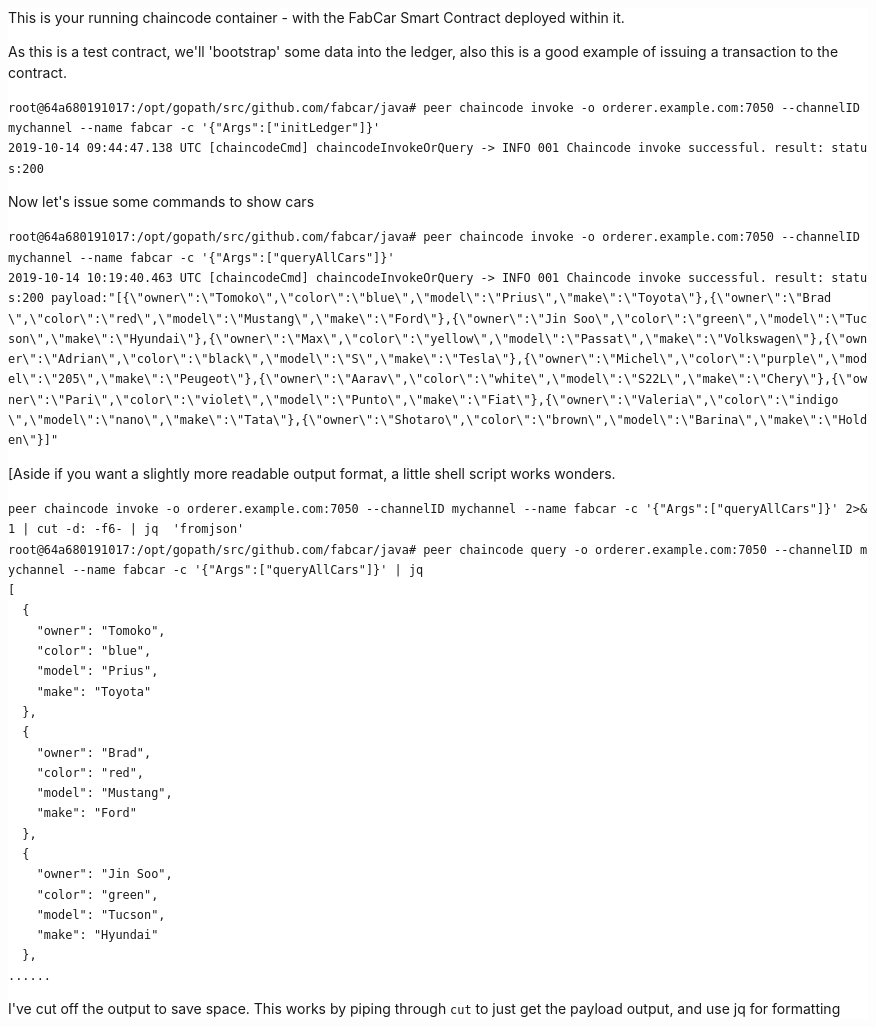 This is your running chaincode container - with the FabCar Smart Contract deployed within it.

As this is a test contract, we'll 'bootstrap' some data into the ledger, also this is a good example of issuing a transaction to the contract.

```
root@64a680191017:/opt/gopath/src/github.com/fabcar/java# peer chaincode invoke -o orderer.example.com:7050 --channelID mychannel --name fabcar -c '{"Args":["initLedger"]}'
2019-10-14 09:44:47.138 UTC [chaincodeCmd] chaincodeInvokeOrQuery -> INFO 001 Chaincode invoke successful. result: status:200 
```

Now let's issue some commands to show cars 

```
root@64a680191017:/opt/gopath/src/github.com/fabcar/java# peer chaincode invoke -o orderer.example.com:7050 --channelID mychannel --name fabcar -c '{"Args":["queryAllCars"]}'
2019-10-14 10:19:40.463 UTC [chaincodeCmd] chaincodeInvokeOrQuery -> INFO 001 Chaincode invoke successful. result: status:200 payload:"[{\"owner\":\"Tomoko\",\"color\":\"blue\",\"model\":\"Prius\",\"make\":\"Toyota\"},{\"owner\":\"Brad\",\"color\":\"red\",\"model\":\"Mustang\",\"make\":\"Ford\"},{\"owner\":\"Jin Soo\",\"color\":\"green\",\"model\":\"Tucson\",\"make\":\"Hyundai\"},{\"owner\":\"Max\",\"color\":\"yellow\",\"model\":\"Passat\",\"make\":\"Volkswagen\"},{\"owner\":\"Adrian\",\"color\":\"black\",\"model\":\"S\",\"make\":\"Tesla\"},{\"owner\":\"Michel\",\"color\":\"purple\",\"model\":\"205\",\"make\":\"Peugeot\"},{\"owner\":\"Aarav\",\"color\":\"white\",\"model\":\"S22L\",\"make\":\"Chery\"},{\"owner\":\"Pari\",\"color\":\"violet\",\"model\":\"Punto\",\"make\":\"Fiat\"},{\"owner\":\"Valeria\",\"color\":\"indigo\",\"model\":\"nano\",\"make\":\"Tata\"},{\"owner\":\"Shotaro\",\"color\":\"brown\",\"model\":\"Barina\",\"make\":\"Holden\"}]" 
```

[Aside if you want a slightly more readable output format, a little shell script works wonders.

```
peer chaincode invoke -o orderer.example.com:7050 --channelID mychannel --name fabcar -c '{"Args":["queryAllCars"]}' 2>&1 | cut -d: -f6- | jq  'fromjson'
root@64a680191017:/opt/gopath/src/github.com/fabcar/java# peer chaincode query -o orderer.example.com:7050 --channelID mychannel --name fabcar -c '{"Args":["queryAllCars"]}' | jq
[
  {
    "owner": "Tomoko",
    "color": "blue",
    "model": "Prius",
    "make": "Toyota"
  },
  {
    "owner": "Brad",
    "color": "red",
    "model": "Mustang",
    "make": "Ford"
  },
  {
    "owner": "Jin Soo",
    "color": "green",
    "model": "Tucson",
    "make": "Hyundai"
  },
......
```
I've cut off the output  to save space. This works by piping through `cut` to just get the payload output, and use jq for formatting
